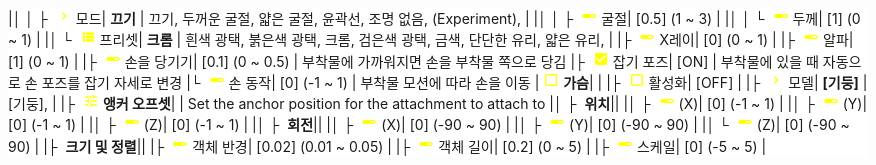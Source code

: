 |<nobr>│&nbsp;│&nbsp;├&nbsp; ![chevron icon](/images/icon/ic_chevron.png)  모드</nobr>| **끄기** | 끄기, 두꺼운 굴절, 얇은 굴절, 윤곽선, 조명 없음, (Experiment),  |
|<nobr>│&nbsp;│&nbsp;├&nbsp; ![slider icon](/images/icon/ic_slider.png)  굴절</nobr>| [0.5] (1 ~ 3) | 
|<nobr>│&nbsp;│&nbsp;└&nbsp; ![slider icon](/images/icon/ic_slider.png)  두께</nobr>| [1] (0 ~ 1) | 
|<nobr>│&nbsp;└&nbsp; ![list icon](/images/icon/ic_list.png)  프리셋</nobr>| **크롬** | 흰색 광택, 붉은색 광택, 크롬, 검은색 광택, 금색, 단단한 유리, 얇은 유리,  |
|<nobr>├&nbsp; ![slider icon](/images/icon/ic_slider.png)  X레이</nobr>| [0] (0 ~ 1) | 
|<nobr>├&nbsp; ![slider icon](/images/icon/ic_slider.png)  알파</nobr>| [1] (0 ~ 1) | 
|<nobr>├&nbsp; ![slider icon](/images/icon/ic_slider.png)  손을 당기기</nobr>| [0.1] (0 ~ 0.5) | 부착물에 가까워지면 손을 부착물 쪽으로 당김
|<nobr>├&nbsp; ![check_on icon](/images/icon/ic_check_on.png)  잡기 포즈</nobr>| [ON] | 부착물에 있을 때 자동으로 손 포즈를 잡기 자세로 변경
|<nobr>└&nbsp; ![slider icon](/images/icon/ic_slider.png)  손 동작</nobr>| [0] (-1 ~ 1) | 부착물 모션에 따라 손을 이동
|<nobr> ![check_off icon](/images/icon/ic_check_off.png)  <b>가슴</b></nobr>| | 
|<nobr>├&nbsp; ![check_off icon](/images/icon/ic_check_off.png)  활성화</nobr>| [OFF] | 
|<nobr>├&nbsp; ![chevron icon](/images/icon/ic_chevron.png)  모델</nobr>| **[기둥]** | [기둥],  |
|<nobr>├&nbsp; ![tune icon](/images/icon/ic_tune.png)  <b>앵커 오프셋</b></nobr>| | Set the anchor position for the attachment to attach to
|<nobr>│&nbsp;├&nbsp; <b>위치</b></nobr>|| 
|<nobr>│&nbsp;├&nbsp; ![slider icon](/images/icon/ic_slider.png)  (X)</nobr>| [0] (-1 ~ 1) | 
|<nobr>│&nbsp;├&nbsp; ![slider icon](/images/icon/ic_slider.png)  (Y)</nobr>| [0] (-1 ~ 1) | 
|<nobr>│&nbsp;├&nbsp; ![slider icon](/images/icon/ic_slider.png)  (Z)</nobr>| [0] (-1 ~ 1) | 
|<nobr>│&nbsp;├&nbsp; <b>회전</b></nobr>|| 
|<nobr>│&nbsp;├&nbsp; ![slider icon](/images/icon/ic_slider.png)  (X)</nobr>| [0] (-90 ~ 90) | 
|<nobr>│&nbsp;├&nbsp; ![slider icon](/images/icon/ic_slider.png)  (Y)</nobr>| [0] (-90 ~ 90) | 
|<nobr>│&nbsp;└&nbsp; ![slider icon](/images/icon/ic_slider.png)  (Z)</nobr>| [0] (-90 ~ 90) | 
|<nobr>├&nbsp; <b>크기 및 정렬</b></nobr>|| 
|<nobr>├&nbsp; ![slider icon](/images/icon/ic_slider.png)  객체 반경</nobr>| [0.02] (0.01 ~ 0.05) | 
|<nobr>├&nbsp; ![slider icon](/images/icon/ic_slider.png)  객체 길이</nobr>| [0.2] (0 ~ 5) | 
|<nobr>├&nbsp; ![slider icon](/images/icon/ic_slider.png)  스케일</nobr>| [0] (-5 ~ 5) | 